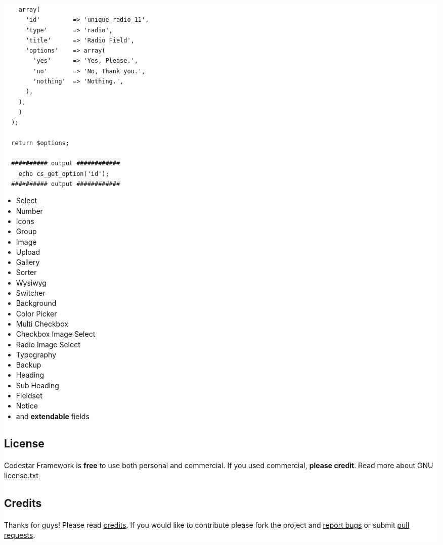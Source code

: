         array(
          'id'         => 'unique_radio_11',
          'type'       => 'radio',
          'title'      => 'Radio Field',
          'options'    => array(
            'yes'      => 'Yes, Please.',
            'no'       => 'No, Thank you.',
            'nothing'  => 'Nothing.',
          ),
        ),
		)
	  );

	  return $options;
	  
	  ########## output ############
		echo cs_get_option('id');
	  ########## output ############
- Select
- Number
- Icons
- Group
- Image
- Upload
- Gallery
- Sorter
- Wysiwyg
- Switcher
- Background
- Color Picker
- Multi Checkbox
- Checkbox Image Select
- Radio Image Select
- Typography
- Backup
- Heading
- Sub Heading
- Fieldset
- Notice
- and **extendable** fields

## License
Codestar Framework is **free** to use both personal and commercial. If you used commercial, **please credit**.
Read more about GNU [license.txt](http://www.gnu.org/licenses/gpl-2.0.txt)

## Credits
Thanks for guys! Please read [credits](http://codestarframework.com/credits/). If you would like to contribute please fork the project and [report bugs](https://github.com/Codestar/codestar-framework/issues) or submit [pull requests](https://github.com/Codestar/codestar-framework/pulls)</a>.
